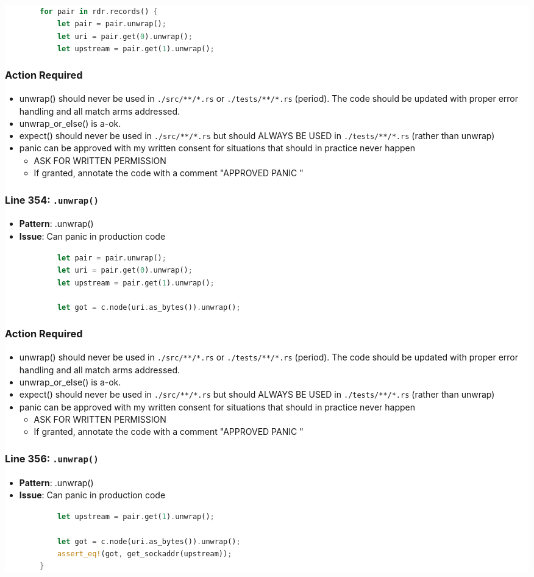 ```rust
        for pair in rdr.records() {
            let pair = pair.unwrap();
            let uri = pair.get(0).unwrap();
            let upstream = pair.get(1).unwrap();

```

### Action Required

- unwrap() should never be used in `./src/**/*.rs` or `./tests/**/*.rs` (period). The code should be updated with proper error handling and all match arms addressed.
- unwrap_or_else() is a-ok. 
- expect() should never be used in `./src/**/*.rs` but should ALWAYS BE USED in `./tests/**/*.rs` (rather than unwrap)
- panic can be approved with my written consent for situations that should in practice never happen  
  - ASK FOR WRITTEN PERMISSION
  - If granted, annotate the code with a comment "APPROVED PANIC "


### Line 354: `.unwrap()`

- **Pattern**: .unwrap()
- **Issue**: Can panic in production code

```rust
            let pair = pair.unwrap();
            let uri = pair.get(0).unwrap();
            let upstream = pair.get(1).unwrap();

            let got = c.node(uri.as_bytes()).unwrap();
```

### Action Required

- unwrap() should never be used in `./src/**/*.rs` or `./tests/**/*.rs` (period). The code should be updated with proper error handling and all match arms addressed.
- unwrap_or_else() is a-ok. 
- expect() should never be used in `./src/**/*.rs` but should ALWAYS BE USED in `./tests/**/*.rs` (rather than unwrap)
- panic can be approved with my written consent for situations that should in practice never happen  
  - ASK FOR WRITTEN PERMISSION
  - If granted, annotate the code with a comment "APPROVED PANIC "


### Line 356: `.unwrap()`

- **Pattern**: .unwrap()
- **Issue**: Can panic in production code

```rust
            let upstream = pair.get(1).unwrap();

            let got = c.node(uri.as_bytes()).unwrap();
            assert_eq!(got, get_sockaddr(upstream));
        }
```
